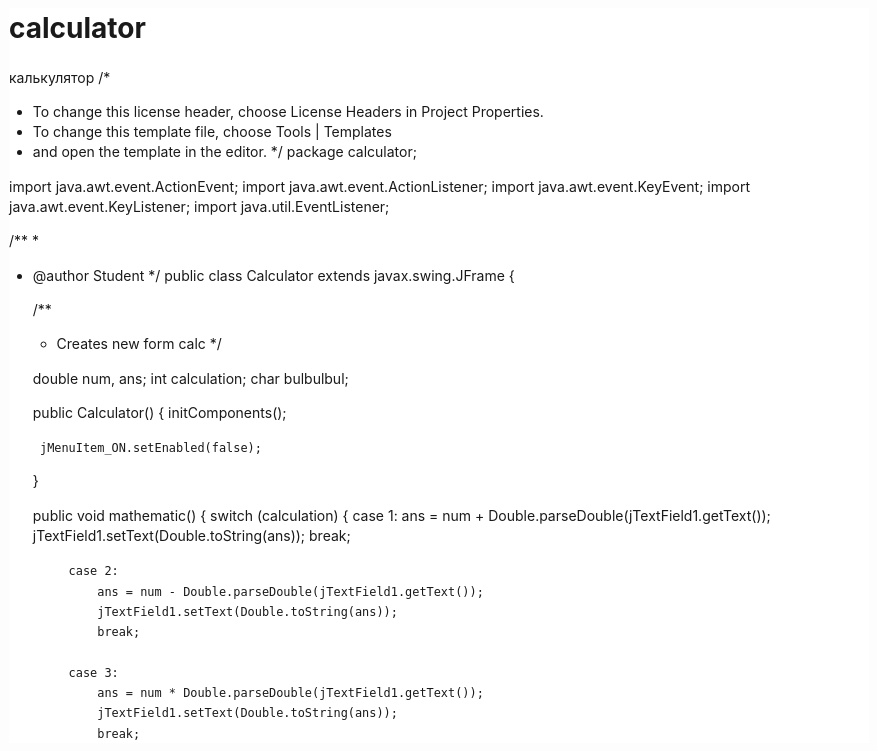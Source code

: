 # calculator
калькулятор
/*
 * To change this license header, choose License Headers in Project Properties.
 * To change this template file, choose Tools | Templates
 * and open the template in the editor.
 */
package calculator;

import java.awt.event.ActionEvent;
import java.awt.event.ActionListener;
import java.awt.event.KeyEvent;
import java.awt.event.KeyListener;
import java.util.EventListener;

/**
 *
 * @author Student
 */
public class Calculator extends javax.swing.JFrame {

    /**
     * Creates new form calc
     */
    
    double num, ans;
    int calculation;
    char bulbulbul;
    
    
    public Calculator() {
        initComponents();
        

        jMenuItem_ON.setEnabled(false);
        
        
        
    }

    public void mathematic()
    {
        switch (calculation)
        {
            case 1:
                ans = num + Double.parseDouble(jTextField1.getText());
                jTextField1.setText(Double.toString(ans));
                break;
                
            case 2:
                ans = num - Double.parseDouble(jTextField1.getText());
                jTextField1.setText(Double.toString(ans));
                break;
                
            case 3:
                ans = num * Double.parseDouble(jTextField1.getText());
                jTextField1.setText(Double.toString(ans));
                break;
                